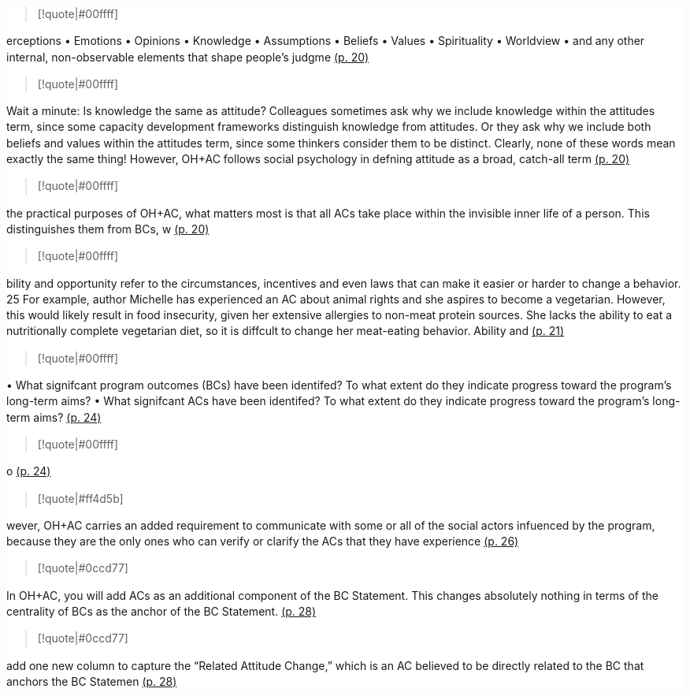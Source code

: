 >[!quote|#00ffff] 
>
erceptions • Emotions • Opinions • Knowledge • Assumptions • Beliefs • Values • Spirituality • Worldview • and any other internal, non-observable elements that shape people’s judgme [(p. 20)](zotero://open-pdf/library/items/XGRMQLNE?page=20&annotation=highlight-p20x112y746)

>[!quote|#00ffff] 
>
Wait a minute: Is knowledge the same as attitude? Colleagues sometimes ask why we include knowledge within the attitudes term, since some capacity development frameworks distinguish knowledge from attitudes. Or they ask why we include both beliefs and values within the attitudes term, since some thinkers consider them to be distinct. Clearly, none of these words mean exactly the same thing! However, OH+AC follows social psychology in defning attitude as a broad, catch-all term [(p. 20)](zotero://open-pdf/library/items/XGRMQLNE?page=20&annotation=highlight-p20x132y598)

>[!quote|#00ffff] 
>
the practical purposes of OH+AC, what matters most is that all ACs take place within the invisible inner life of a person. This distinguishes them from BCs, w [(p. 20)](zotero://open-pdf/library/items/XGRMQLNE?page=20&annotation=highlight-p20x132y553)

>[!quote|#00ffff] 
>
bility and opportunity refer to the circumstances, incentives and even laws that can make it easier or harder to change a behavior. 25 For example, author Michelle has experienced an AC about animal rights and she aspires to become a vegetarian. However, this would likely result in food insecurity, given her extensive allergies to non-meat protein sources. She lacks the ability to eat a nutritionally complete vegetarian diet, so it is diffcult to change her meat-eating behavior. Ability and [(p. 21)](zotero://open-pdf/library/items/XGRMQLNE?page=21&annotation=highlight-p21x112y521)

>[!quote|#00ffff] 
>
• What signifcant program outcomes (BCs) have been identifed? To what extent do they indicate progress toward the program’s long-term aims? • What signifcant ACs have been identifed? To what extent do they indicate progress toward the program’s long-term aims? [(p. 24)](zotero://open-pdf/library/items/XGRMQLNE?page=24&annotation=highlight-p24x132y866)

>[!quote|#00ffff] 
>
o [(p. 24)](zotero://open-pdf/library/items/XGRMQLNE?page=24&annotation=highlight-p24x302y580)

>[!quote|#ff4d5b] 
>
wever, OH+AC carries an added requirement to communicate with some or all of the social actors infuenced by the program, because they are the only ones who can verify or clarify the ACs that they have experience [(p. 26)](zotero://open-pdf/library/items/XGRMQLNE?page=26&annotation=highlight-p26x112y875)

>[!quote|#0ccd77] 
>
In OH+AC, you will add ACs as an additional component of the BC Statement. This changes absolutely nothing in terms of the centrality of BCs as the anchor of the BC Statement. [(p. 28)](zotero://open-pdf/library/items/XGRMQLNE?page=28&annotation=highlight-p28x112y742)

>[!quote|#0ccd77] 
>
add one new column to capture the “Related Attitude Change,” which is an AC believed to be directly related to the BC that anchors the BC Statemen [(p. 28)](zotero://open-pdf/library/items/XGRMQLNE?page=28&annotation=highlight-p28x112y227)
